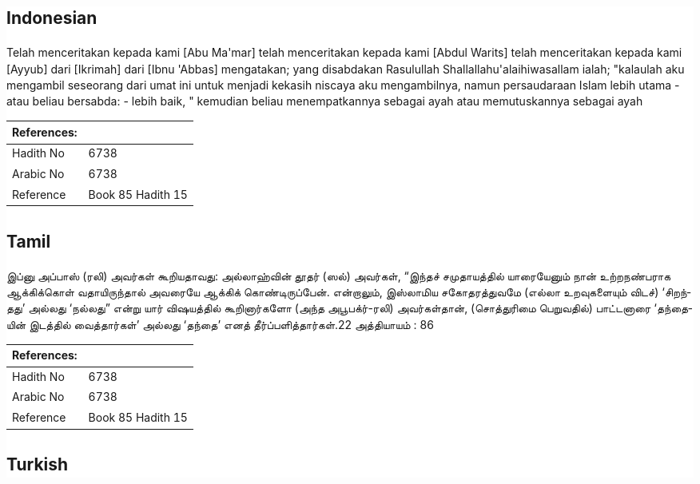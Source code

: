 ## Indonesian


<div dir="ltr" lang="id" style={{fontSize:'larger',backgroundColor:'#f8f9fa',padding:20}}>
Telah menceritakan kepada kami [Abu Ma'mar] telah menceritakan kepada kami [Abdul Warits] telah menceritakan kepada kami [Ayyub] dari [Ikrimah] dari [Ibnu 'Abbas] mengatakan; yang disabdakan Rasulullah Shallallahu'alaihiwasallam ialah; "kalaulah aku mengambil seseorang dari umat ini untuk menjadi kekasih niscaya aku mengambilnya, namun persaudaraan Islam lebih utama -atau beliau bersabda: - lebih baik, " kemudian beliau menempatkannya sebagai ayah atau memutuskannya sebagai ayah
</div>
<div style={{backgroundColor:'#f8f9fa',padding:20, marginBottom: 10}}><table> <thead> <tr> <th>References:</th> <th></th> </tr> </thead> <tbody><tr><td>Hadith No</td><td>6738</td></tr><tr><td>Arabic No</td><td>6738</td></tr><tr><td>Reference</td><td>Book 85 Hadith 15</td></tr></tbody></table></div>

## Tamil


<div dir="ltr" lang="ta" style={{fontSize:'larger',backgroundColor:'#f8f9fa',padding:20}}>
இப்னு அப்பாஸ் (ரலி) அவர்கள் கூறியதாவது: அல்லாஹ்வின் தூதர் (ஸல்) அவர்கள், “இந்தச் சமுதாயத்தில் யாரையேனும் நான் உற்றநண்பராக ஆக்கிக்கொள் வதாயிருந்தால் அவரையே ஆக்கிக் கொண்டிருப்பேன். என்றாலும், இஸ்லாமிய சகோதரத்துவமே (எல்லா உறவுகளையும் விடச்) ‘சிறந்தது’ அல்லது ‘நல்லது” என்று யார் விஷயத்தில் கூறினார்களோ (அந்த அபூபக்ர்-ரலி) அவர்கள்தான், (சொத்துரிமை பெறுவதில்) பாட்டனாரை ‘தந்தையின் இடத்தில் வைத்தார்கள்’ அல்லது ‘தந்தை’ எனத் தீர்ப்பளித்தார்கள்.22 அத்தியாயம் : 86
</div>
<div style={{backgroundColor:'#f8f9fa',padding:20, marginBottom: 10}}><table> <thead> <tr> <th>References:</th> <th></th> </tr> </thead> <tbody><tr><td>Hadith No</td><td>6738</td></tr><tr><td>Arabic No</td><td>6738</td></tr><tr><td>Reference</td><td>Book 85 Hadith 15</td></tr></tbody></table></div>

## Turkish


<div dir="ltr" lang="tr" style={{fontSize:'larger',backgroundColor:'#f8f9fa',padding:20}}>